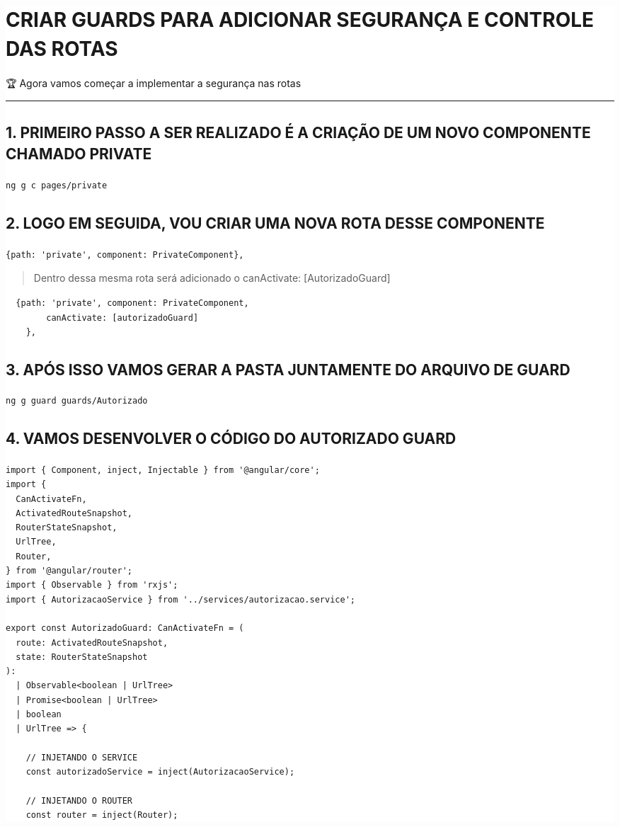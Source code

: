# CRIAR GUARDS PARA ADICIONAR SEGURANÇA E CONTROLE DAS ROTAS

🏆 Agora vamos começar a implementar a segurança nas rotas

---

## 1. PRIMEIRO PASSO A SER REALIZADO É A CRIAÇÃO DE UM NOVO COMPONENTE CHAMADO PRIVATE

```tsx
ng g c pages/private
```

## 2. LOGO EM SEGUIDA, VOU CRIAR UMA NOVA ROTA DESSE COMPONENTE

```tsx
{path: 'private', component: PrivateComponent},
```

> Dentro dessa mesma rota será adicionado o canActivate: [AutorizadoGuard]
> 

```tsx
  {path: 'private', component: PrivateComponent,
        canActivate: [autorizadoGuard]
    },
```

## 3. APÓS ISSO VAMOS GERAR A PASTA JUNTAMENTE DO ARQUIVO DE GUARD

```tsx
ng g guard guards/Autorizado
```

## 4. VAMOS DESENVOLVER O CÓDIGO DO AUTORIZADO GUARD

```tsx
import { Component, inject, Injectable } from '@angular/core';
import {
  CanActivateFn,
  ActivatedRouteSnapshot,
  RouterStateSnapshot,
  UrlTree,
  Router,
} from '@angular/router';
import { Observable } from 'rxjs';
import { AutorizacaoService } from '../services/autorizacao.service';

export const AutorizadoGuard: CanActivateFn = (
  route: ActivatedRouteSnapshot,
  state: RouterStateSnapshot
):
  | Observable<boolean | UrlTree>
  | Promise<boolean | UrlTree>
  | boolean
  | UrlTree => {

    // INJETANDO O SERVICE
    const autorizadoService = inject(AutorizacaoService);

    // INJETANDO O ROUTER
    const router = inject(Router);
```
